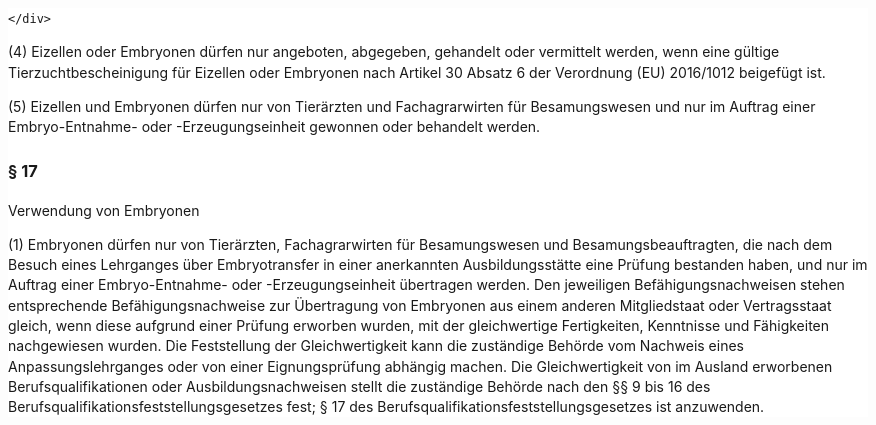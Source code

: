     </div>

</div>

<div class="jurAbsatz">

(4) Eizellen oder Embryonen dürfen nur angeboten, abgegeben, gehandelt
oder vermittelt werden, wenn eine gültige Tierzuchtbescheinigung für
Eizellen oder Embryonen nach Artikel 30 Absatz 6 der Verordnung (EU)
2016/1012 beigefügt ist.

</div>

<div class="jurAbsatz">

(5) Eizellen und Embryonen dürfen nur von Tierärzten und Fachagrarwirten
für Besamungswesen und nur im Auftrag einer Embryo-Entnahme- oder
-Erzeugungseinheit gewonnen oder behandelt werden.

</div>

</div>

</div>

</div>

<span id="BJNR001810019BJNE001800000.html"></span>

### § 17  
Verwendung von Embryonen

<div>

<div class="jnhtml">

<div>

<div class="jurAbsatz">

(1) Embryonen dürfen nur von Tierärzten, Fachagrarwirten für
Besamungswesen und Besamungsbeauftragten, die nach dem Besuch eines
Lehrganges über Embryotransfer in einer anerkannten Ausbildungsstätte
eine Prüfung bestanden haben, und nur im Auftrag einer Embryo-Entnahme-
oder -Erzeugungseinheit übertragen werden. Den jeweiligen
Befähigungsnachweisen stehen entsprechende Befähigungsnachweise zur
Übertragung von Embryonen aus einem anderen Mitgliedstaat oder
Vertragsstaat gleich, wenn diese aufgrund einer Prüfung erworben wurden,
mit der gleichwertige Fertigkeiten, Kenntnisse und Fähigkeiten
nachgewiesen wurden. Die Feststellung der Gleichwertigkeit kann die
zuständige Behörde vom Nachweis eines Anpassungslehrganges oder von
einer Eignungsprüfung abhängig machen. Die Gleichwertigkeit von im
Ausland erworbenen Berufsqualifikationen oder Ausbildungsnachweisen
stellt die zuständige Behörde nach den §§ 9 bis 16 des
Berufsqualifikationsfeststellungsgesetzes fest; § 17 des
Berufsqualifikationsfeststellungsgesetzes ist anzuwenden.

</div>

